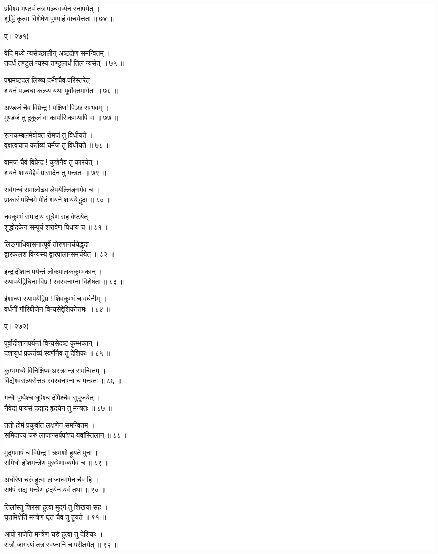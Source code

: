 प्रविश्य मण्टपं तत्र पञ्चगव्येन स्नापयेत् ।  
शुद्धिं कृत्वा विशेषेण पुण्याहं वाचयेत्ततः ॥ ७४ ॥  
  
प्। २७१)  
  
वेदि मध्ये न्यसेच्छालीन् अष्टद्रोण समन्वितम् ।  
तदर्धं तण्डुलं न्यस्य तण्डुलार्धं तिलं न्यसेत् ॥ ७५ ॥  
  
पद्ममष्टदलं लिख्य दर्भैश्चैव परिस्तरेत् ।  
शयनं पञ्चधा कल्प्य यथा पूर्वोक्तमार्गतः ॥ ७६ ॥  
  
अण्डजं चैव विप्रेन्द्र ! पक्षिणां पिञ्छ सम्भवम् ।  
मुण्डजं तु दुकूलं वा कार्पासिकमथापि वा ॥ ७७ ॥  
  
रत्नकम्बलमेवोक्तं रोमजं तु विधीयते ।  
वृक्षत्वचाच कर्तव्यं चर्मजं तु विधीयते ॥ ७८ ॥  
  
वामजं चैवं विप्रेन्द्र ! कुशेनैव तु कारयेत् ।  
शयने शाययेद्देवं प्रासादेन तु मन्त्रतः ॥ ७९ ॥  
  
सर्वगन्धं समालोढ्य लेपयेल्लिङ्गमेव च ।  
प्राकारं पश्चिमे पीठं शयने शाययेद्धृदा ॥ ८० ॥  
  
नवकुम्भं समादाय सूत्रेण सह वेष्टयेत् ।  
शुद्धोदकेन सम्पूर्य शरावेण पिधाय च ॥ ८१ ॥  
  
लिङ्गाधिवासनात्पूर्वे तोरणानर्चयेद्धृदा ।  
द्वारकलशं विन्यस्य द्वारपालान्समर्चयेत् ॥ ८२ ॥  
  
इन्द्रादीशान पर्यन्तं लोकपालककुम्भकान् ।  
स्थापयेद्विधिना विप्र ! स्वस्वनाम्ना विशेषतः ॥ ८३ ॥  
  
ईशान्यां स्थापयेद्विप्र ! शिवकुम्भं च वर्धनीम् ।  
वर्धनीं गौरिबीजेन विन्यसेद्देशिकोत्तमः ॥ ८४ ॥  
  
प्। २७२)  
  
पूर्वादीशानपर्यन्तं विन्यसेदष्ट कुम्भकान् ।  
दशायुधं प्रकर्तव्यं स्वर्णेनैव तु देशिकः ॥ ८५ ॥  
  
कुम्भमध्ये विनिक्षिप्य अस्त्रमन्त्र समन्वितम् ।  
विद्येश्वरान्न्यसेत्तत्र स्वस्वनाम्ना च मन्त्रतः ॥ ८६ ॥  
  
गन्धैः पुष्पैश्च धूपैश्च दीपैश्चैव सुपूजयेत् ।  
नैवेद्यं पायसं दद्याद् हृदयेन तु मन्त्रतः ॥ ८७ ॥  
  
ततो होमं प्रकुर्वीत लक्षणेन समन्वितम् ।  
समिदाज्य चरुं लाजान्सर्षपांश्च यवांस्तिलान् ॥ ८८ ॥  
  
मुद्गमाषं च विप्रेन्द्र ! क्रमशो हूयते पुनः ।  
समिधो हीशमन्त्रेण पुरुषेणाज्यमेव च ॥ ८९ ॥  
  
अघोरेण चरुं हुत्वा लाजान्वामेन चैव हि ।  
सर्षपं सद्य मन्त्रेण हृदयेन यवं तथा ॥ ९० ॥  
  
तिलांस्तु शिरसा हुत्वा मुद्गं तु शिखया सह ।  
घृतमिक्षेतिं मन्त्रेण घृतं चैव तु हूयते ॥ ९१ ॥  
  
आपो राजेति मन्त्रेण चरुं हुत्वा तु देशिकः ।  
रात्रौ जागरणं तत्र स्वप्नानि च परीक्षयेत् ॥ ९२ ॥  
  